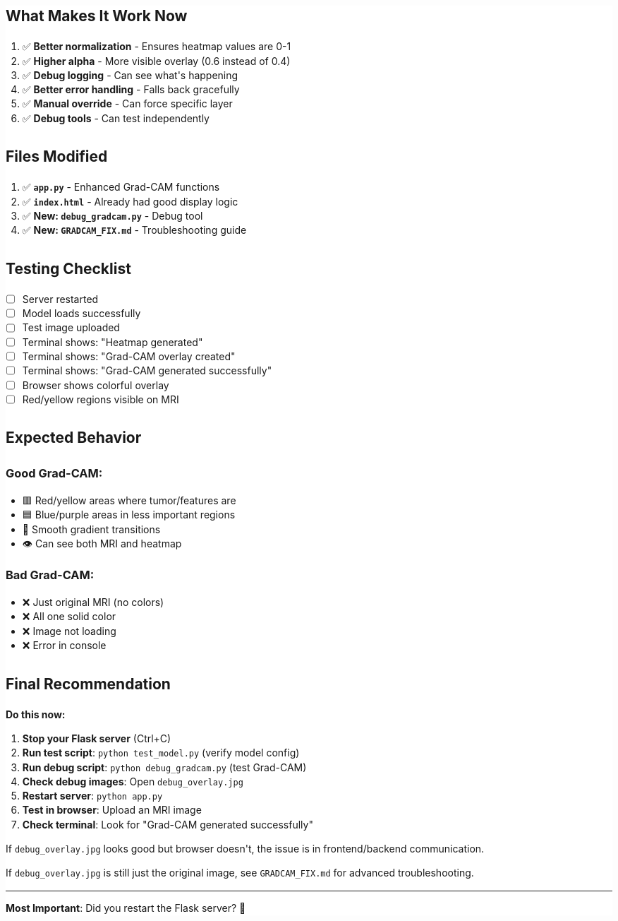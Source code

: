 ## What Makes It Work Now

1. ✅ **Better normalization** - Ensures heatmap values are 0-1
2. ✅ **Higher alpha** - More visible overlay (0.6 instead of 0.4)
3. ✅ **Debug logging** - Can see what's happening
4. ✅ **Better error handling** - Falls back gracefully
5. ✅ **Manual override** - Can force specific layer
6. ✅ **Debug tools** - Can test independently

## Files Modified

1. ✅ **`app.py`** - Enhanced Grad-CAM functions
2. ✅ **`index.html`** - Already had good display logic
3. ✅ **New: `debug_gradcam.py`** - Debug tool
4. ✅ **New: `GRADCAM_FIX.md`** - Troubleshooting guide

## Testing Checklist

- [ ] Server restarted
- [ ] Model loads successfully
- [ ] Test image uploaded
- [ ] Terminal shows: "Heatmap generated"
- [ ] Terminal shows: "Grad-CAM overlay created"
- [ ] Terminal shows: "Grad-CAM generated successfully"
- [ ] Browser shows colorful overlay
- [ ] Red/yellow regions visible on MRI

## Expected Behavior

### Good Grad-CAM:
- 🟥 Red/yellow areas where tumor/features are
- 🟦 Blue/purple areas in less important regions
- 🎨 Smooth gradient transitions
- 👁️ Can see both MRI and heatmap

### Bad Grad-CAM:
- ❌ Just original MRI (no colors)
- ❌ All one solid color
- ❌ Image not loading
- ❌ Error in console

## Final Recommendation

**Do this now:**

1. **Stop your Flask server** (Ctrl+C)
2. **Run test script**: `python test_model.py` (verify model config)
3. **Run debug script**: `python debug_gradcam.py` (test Grad-CAM)
4. **Check debug images**: Open `debug_overlay.jpg`
5. **Restart server**: `python app.py`
6. **Test in browser**: Upload an MRI image
7. **Check terminal**: Look for "Grad-CAM generated successfully"

If `debug_overlay.jpg` looks good but browser doesn't, the issue is in frontend/backend communication.

If `debug_overlay.jpg` is still just the original image, see `GRADCAM_FIX.md` for advanced troubleshooting.

---

**Most Important**: Did you restart the Flask server? 🔄
